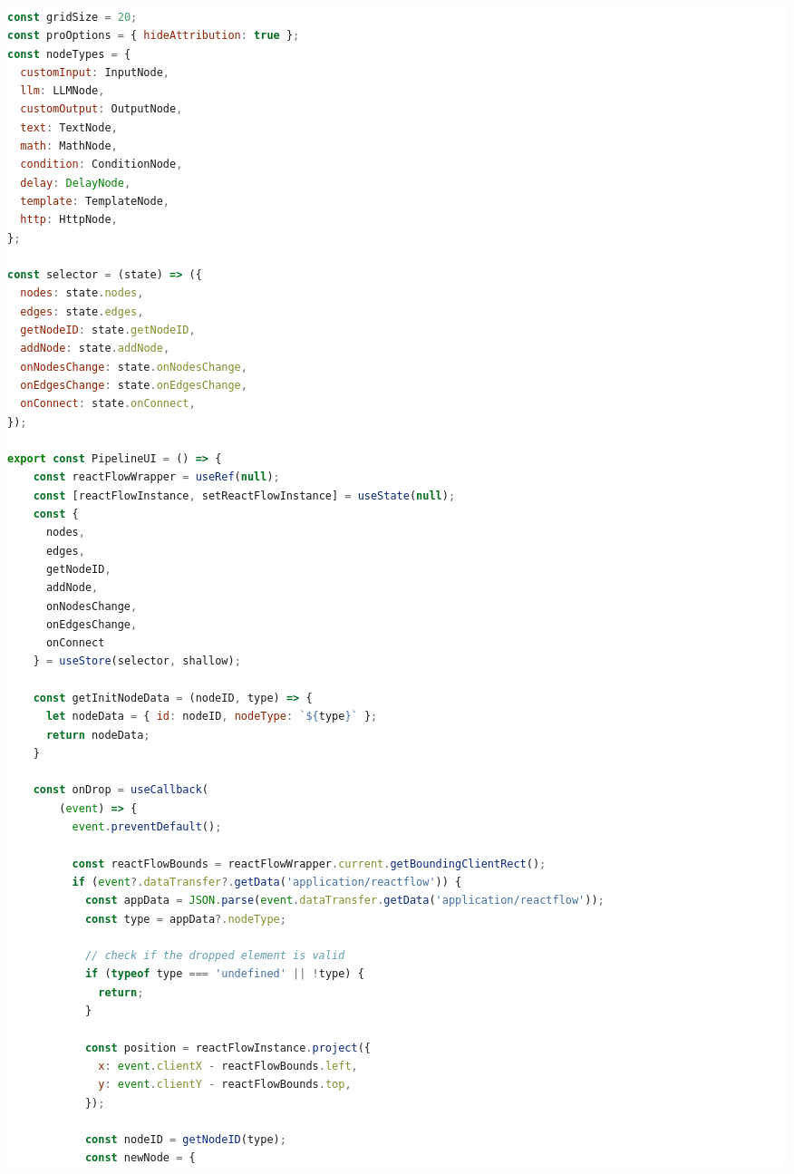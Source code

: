 ```javascript
const gridSize = 20;
const proOptions = { hideAttribution: true };
const nodeTypes = {
  customInput: InputNode,
  llm: LLMNode,
  customOutput: OutputNode,
  text: TextNode,
  math: MathNode,
  condition: ConditionNode,
  delay: DelayNode,
  template: TemplateNode,
  http: HttpNode,
};

const selector = (state) => ({
  nodes: state.nodes,
  edges: state.edges,
  getNodeID: state.getNodeID,
  addNode: state.addNode,
  onNodesChange: state.onNodesChange,
  onEdgesChange: state.onEdgesChange,
  onConnect: state.onConnect,
});

export const PipelineUI = () => {
    const reactFlowWrapper = useRef(null);
    const [reactFlowInstance, setReactFlowInstance] = useState(null);
    const {
      nodes,
      edges,
      getNodeID,
      addNode,
      onNodesChange,
      onEdgesChange,
      onConnect
    } = useStore(selector, shallow);

    const getInitNodeData = (nodeID, type) => {
      let nodeData = { id: nodeID, nodeType: `${type}` };
      return nodeData;
    }

    const onDrop = useCallback(
        (event) => {
          event.preventDefault();
    
          const reactFlowBounds = reactFlowWrapper.current.getBoundingClientRect();
          if (event?.dataTransfer?.getData('application/reactflow')) {
            const appData = JSON.parse(event.dataTransfer.getData('application/reactflow'));
            const type = appData?.nodeType;
      
            // check if the dropped element is valid
            if (typeof type === 'undefined' || !type) {
              return;
            }
      
            const position = reactFlowInstance.project({
              x: event.clientX - reactFlowBounds.left,
              y: event.clientY - reactFlowBounds.top,
            });

            const nodeID = getNodeID(type);
            const newNode = {
```